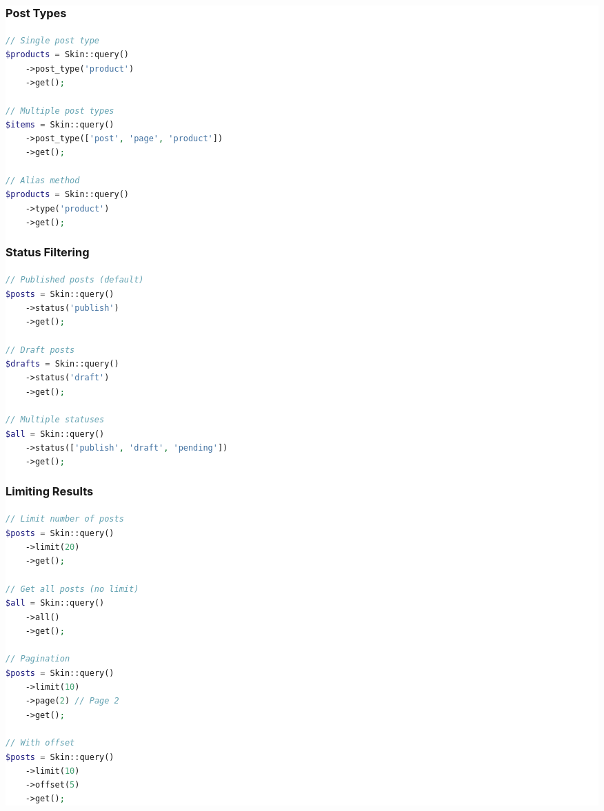 ### Post Types

```php
// Single post type
$products = Skin::query()
    ->post_type('product')
    ->get();

// Multiple post types
$items = Skin::query()
    ->post_type(['post', 'page', 'product'])
    ->get();

// Alias method
$products = Skin::query()
    ->type('product')
    ->get();
```

### Status Filtering

```php
// Published posts (default)
$posts = Skin::query()
    ->status('publish')
    ->get();

// Draft posts
$drafts = Skin::query()
    ->status('draft')
    ->get();

// Multiple statuses
$all = Skin::query()
    ->status(['publish', 'draft', 'pending'])
    ->get();
```

### Limiting Results

```php
// Limit number of posts
$posts = Skin::query()
    ->limit(20)
    ->get();

// Get all posts (no limit)
$all = Skin::query()
    ->all()
    ->get();

// Pagination
$posts = Skin::query()
    ->limit(10)
    ->page(2) // Page 2
    ->get();

// With offset
$posts = Skin::query()
    ->limit(10)
    ->offset(5)
    ->get();
```
